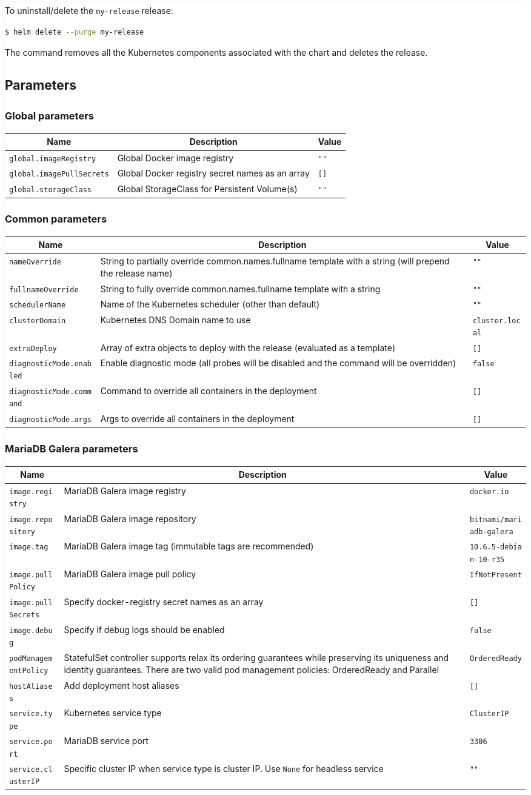 To uninstall/delete the `my-release` release:

```bash
$ helm delete --purge my-release
```

The command removes all the Kubernetes components associated with the chart and deletes the release.

## Parameters

### Global parameters

| Name                      | Description                                     | Value |
| ------------------------- | ----------------------------------------------- | ----- |
| `global.imageRegistry`    | Global Docker image registry                    | `""`  |
| `global.imagePullSecrets` | Global Docker registry secret names as an array | `[]`  |
| `global.storageClass`     | Global StorageClass for Persistent Volume(s)    | `""`  |


### Common parameters

| Name                     | Description                                                                                               | Value           |
| ------------------------ | --------------------------------------------------------------------------------------------------------- | --------------- |
| `nameOverride`           | String to partially override common.names.fullname template with a string (will prepend the release name) | `""`            |
| `fullnameOverride`       | String to fully override common.names.fullname template with a string                                     | `""`            |
| `schedulerName`          | Name of the Kubernetes scheduler (other than default)                                                     | `""`            |
| `clusterDomain`          | Kubernetes DNS Domain name to use                                                                         | `cluster.local` |
| `extraDeploy`            | Array of extra objects to deploy with the release (evaluated as a template)                               | `[]`            |
| `diagnosticMode.enabled` | Enable diagnostic mode (all probes will be disabled and the command will be overridden)                   | `false`         |
| `diagnosticMode.command` | Command to override all containers in the deployment                                                      | `[]`            |
| `diagnosticMode.args`    | Args to override all containers in the deployment                                                         | `[]`            |


### MariaDB Galera parameters

| Name                                        | Description                                                                                                                                                                                   | Value                     |
| ------------------------------------------- | --------------------------------------------------------------------------------------------------------------------------------------------------------------------------------------------- | ------------------------- |
| `image.registry`                            | MariaDB Galera image registry                                                                                                                                                                 | `docker.io`               |
| `image.repository`                          | MariaDB Galera image repository                                                                                                                                                               | `bitnami/mariadb-galera`  |
| `image.tag`                                 | MariaDB Galera image tag (immutable tags are recommended)                                                                                                                                     | `10.6.5-debian-10-r35`    |
| `image.pullPolicy`                          | MariaDB Galera image pull policy                                                                                                                                                              | `IfNotPresent`            |
| `image.pullSecrets`                         | Specify docker-registry secret names as an array                                                                                                                                              | `[]`                      |
| `image.debug`                               | Specify if debug logs should be enabled                                                                                                                                                       | `false`                   |
| `podManagementPolicy`                       | StatefulSet controller supports relax its ordering guarantees while preserving its uniqueness and identity guarantees. There are two valid pod management policies: OrderedReady and Parallel | `OrderedReady`            |
| `hostAliases`                               | Add deployment host aliases                                                                                                                                                                   | `[]`                      |
| `service.type`                              | Kubernetes service type                                                                                                                                                                       | `ClusterIP`               |
| `service.port`                              | MariaDB service port                                                                                                                                                                          | `3306`                    |
| `service.clusterIP`                         | Specific cluster IP when service type is cluster IP. Use `None` for headless service                                                                                                          | `""`                      |